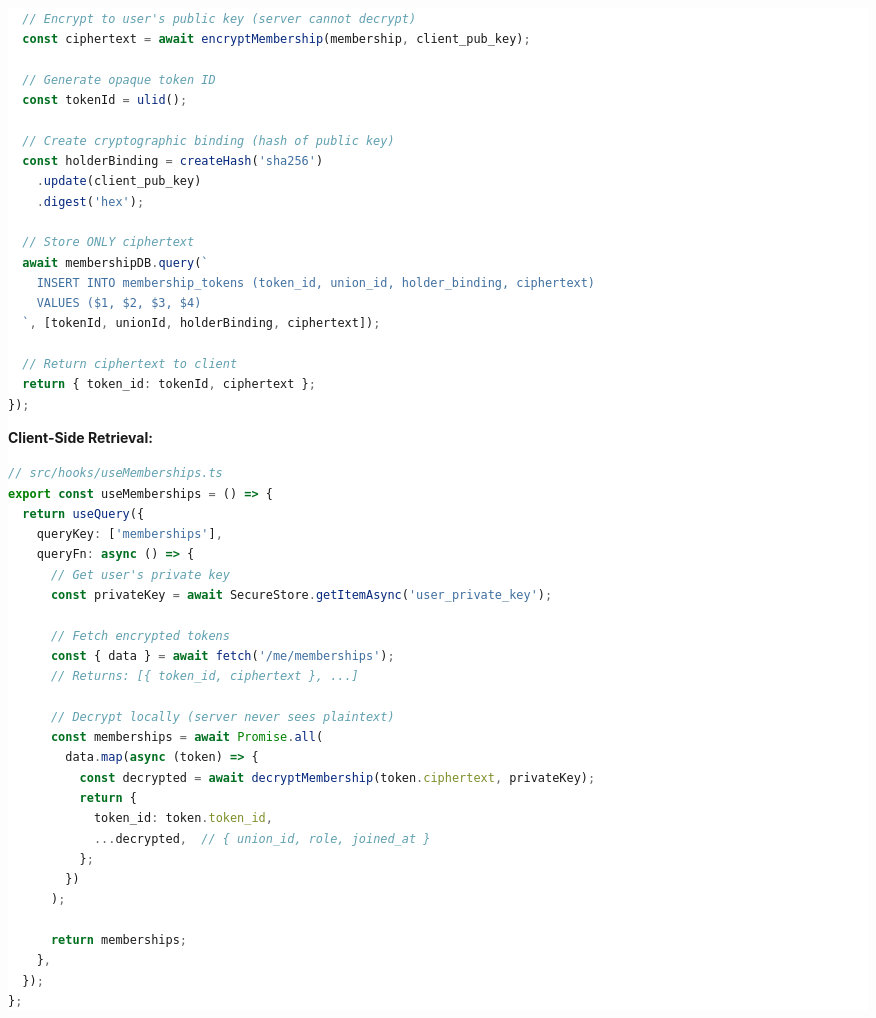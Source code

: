 ```typescript
  // Encrypt to user's public key (server cannot decrypt)
  const ciphertext = await encryptMembership(membership, client_pub_key);
  
  // Generate opaque token ID
  const tokenId = ulid();
  
  // Create cryptographic binding (hash of public key)
  const holderBinding = createHash('sha256')
    .update(client_pub_key)
    .digest('hex');
  
  // Store ONLY ciphertext
  await membershipDB.query(`
    INSERT INTO membership_tokens (token_id, union_id, holder_binding, ciphertext)
    VALUES ($1, $2, $3, $4)
  `, [tokenId, unionId, holderBinding, ciphertext]);
  
  // Return ciphertext to client
  return { token_id: tokenId, ciphertext };
});
```

**Client-Side Retrieval:**
```typescript
// src/hooks/useMemberships.ts
export const useMemberships = () => {
  return useQuery({
    queryKey: ['memberships'],
    queryFn: async () => {
      // Get user's private key
      const privateKey = await SecureStore.getItemAsync('user_private_key');
      
      // Fetch encrypted tokens
      const { data } = await fetch('/me/memberships');
      // Returns: [{ token_id, ciphertext }, ...]
      
      // Decrypt locally (server never sees plaintext)
      const memberships = await Promise.all(
        data.map(async (token) => {
          const decrypted = await decryptMembership(token.ciphertext, privateKey);
          return {
            token_id: token.token_id,
            ...decrypted,  // { union_id, role, joined_at }
          };
        })
      );
      
      return memberships;
    },
  });
};
```
